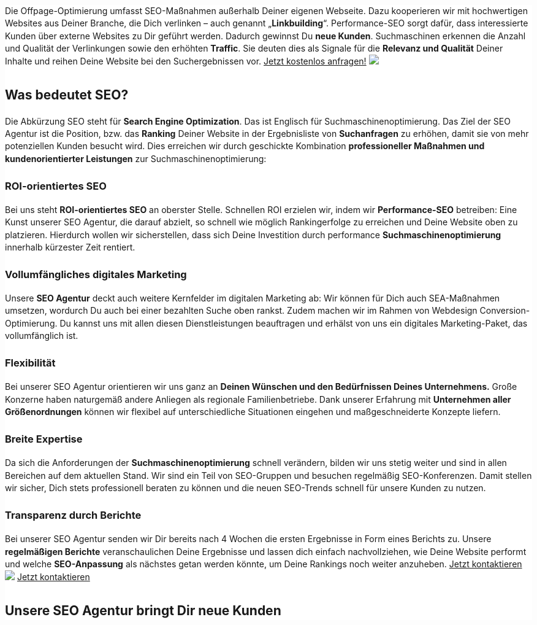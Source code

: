 Die Offpage-Optimierung umfasst SEO-Maßnahmen außerhalb Deiner eigenen Webseite. Dazu kooperieren wir mit hochwertigen Websites aus Deiner Branche, die Dich verlinken – auch genannt „**Linkbuilding**“. Performance-SEO sorgt dafür, dass interessierte Kunden über externe Websites zu Dir geführt werden. Dadurch gewinnst Du **neue Kunden**. Suchmaschinen erkennen die Anzahl und Qualität der Verlinkungen sowie den erhöhten **Traffic**. Sie deuten dies als Signale für die **Relevanz und Qualität** Deiner Inhalte und reihen Deine Website bei den Suchergebnissen vor.         [Jetzt kostenlos anfragen!](#Kontakt)         ![](data:image/svg+xml;nitro-empty-id=MzY2MjoxNzk=-1;base64...)
## Was bedeutet SEO?

Die Abkürzung SEO steht für **Search Engine Optimization**. Das ist Englisch für Suchmaschinenoptimierung. Das Ziel der SEO Agentur ist die Position, bzw. das **Ranking** Deiner Website in der Ergebnisliste von **Suchanfragen** zu erhöhen, damit sie von mehr potenziellen Kunden besucht wird. Dies erreichen wir durch geschickte Kombination **professioneller Maßnahmen und kundenorientierter Leistungen** zur Suchmaschinenoptimierung:

### ROI-orientiertes SEO

Bei uns steht **ROI-orientiertes SEO** an oberster Stelle. Schnellen ROI erzielen wir, indem wir **Performance-SEO** betreiben: Eine Kunst unserer SEO Agentur, die darauf abzielt, so schnell wie möglich Rankingerfolge zu erreichen und Deine Website oben zu platzieren. Hierdurch wollen wir sicherstellen, dass sich Deine Investition durch performance **Suchmaschinenoptimierung** innerhalb kürzester Zeit rentiert.
### Vollumfängliches digitales Marketing

Unsere **SEO Agentur** deckt auch weitere Kernfelder im digitalen Marketing ab: Wir können für Dich auch SEA-Maßnahmen umsetzen, wordurch Du auch bei einer bezahlten Suche oben rankst. Zudem machen wir im Rahmen von Webdesign Conversion-Optimierung. Du kannst uns mit allen diesen Dienstleistungen beauftragen und erhälst von uns ein digitales Marketing-Paket, das vollumfänglich ist.
### Flexibilität

Bei unserer SEO Agentur orientieren wir uns ganz an **Deinen Wünschen und den Bedürfnissen Deines Unternehmens.** Große Konzerne haben naturgemäß andere Anliegen als regionale Familienbetriebe. Dank unserer Erfahrung mit **Unternehmen aller Größenordnungen** können wir flexibel auf unterschiedliche Situationen eingehen und maßgeschneiderte Konzepte liefern.
### Breite Expertise

Da sich die Anforderungen der **Suchmaschinenoptimierung**  schnell verändern, bilden wir uns stetig weiter und sind in allen Bereichen auf dem aktuellen Stand. Wir sind ein Teil von SEO-Gruppen und besuchen regelmäßig SEO-Konferenzen. Damit stellen wir sicher, Dich stets professionell beraten zu können und die neuen SEO-Trends schnell für unsere Kunden zu nutzen.
### Transparenz durch Berichte

Bei unserer SEO Agentur senden wir Dir bereits nach 4 Wochen die ersten Ergebnisse in Form eines Berichts zu. Unsere **regelmäßigen Berichte** veranschaulichen Deine Ergebnisse und lassen dich einfach nachvollziehen, wie Deine Website performt und welche **SEO-Anpassung** als nächstes getan werden könnte, um Deine Rankings noch weiter anzuheben.                      [Jetzt kontaktieren](#Kontakt)           ![](data:image/svg+xml;nitro-empty-id=Mzc3MToyMDE=-1;base64...)       [Jetzt kontaktieren](#Kontakt)
## Unsere SEO Agentur bringt Dir neue Kunden
